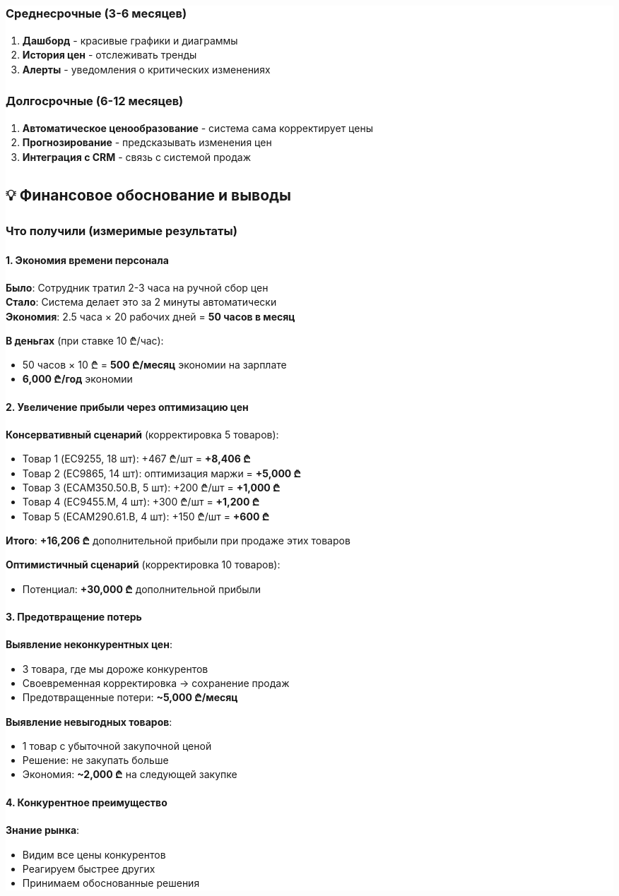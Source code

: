 ### Среднесрочные (3-6 месяцев)
1. **Дашборд** - красивые графики и диаграммы
2. **История цен** - отслеживать тренды
3. **Алерты** - уведомления о критических изменениях

### Долгосрочные (6-12 месяцев)
1. **Автоматическое ценообразование** - система сама корректирует цены
2. **Прогнозирование** - предсказывать изменения цен
3. **Интеграция с CRM** - связь с системой продаж

## 💡 Финансовое обоснование и выводы

### Что получили (измеримые результаты)

#### 1. Экономия времени персонала
**Было**: Сотрудник тратил 2-3 часа на ручной сбор цен  
**Стало**: Система делает это за 2 минуты автоматически  
**Экономия**: 2.5 часа × 20 рабочих дней = **50 часов в месяц**

**В деньгах** (при ставке 10 ₾/час):
- 50 часов × 10 ₾ = **500 ₾/месяц** экономии на зарплате
- **6,000 ₾/год** экономии

#### 2. Увеличение прибыли через оптимизацию цен

**Консервативный сценарий** (корректировка 5 товаров):
- Товар 1 (EC9255, 18 шт): +467 ₾/шт = **+8,406 ₾**
- Товар 2 (EC9865, 14 шт): оптимизация маржи = **+5,000 ₾**
- Товар 3 (ECAM350.50.B, 5 шт): +200 ₾/шт = **+1,000 ₾**
- Товар 4 (EC9455.M, 4 шт): +300 ₾/шт = **+1,200 ₾**
- Товар 5 (ECAM290.61.B, 4 шт): +150 ₾/шт = **+600 ₾**

**Итого**: **+16,206 ₾** дополнительной прибыли при продаже этих товаров

**Оптимистичный сценарий** (корректировка 10 товаров):
- Потенциал: **+30,000 ₾** дополнительной прибыли

#### 3. Предотвращение потерь

**Выявление неконкурентных цен**:
- 3 товара, где мы дороже конкурентов
- Своевременная корректировка → сохранение продаж
- Предотвращенные потери: **~5,000 ₾/месяц**

**Выявление невыгодных товаров**:
- 1 товар с убыточной закупочной ценой
- Решение: не закупать больше
- Экономия: **~2,000 ₾** на следующей закупке

#### 4. Конкурентное преимущество

**Знание рынка**:
- Видим все цены конкурентов
- Реагируем быстрее других
- Принимаем обоснованные решения
